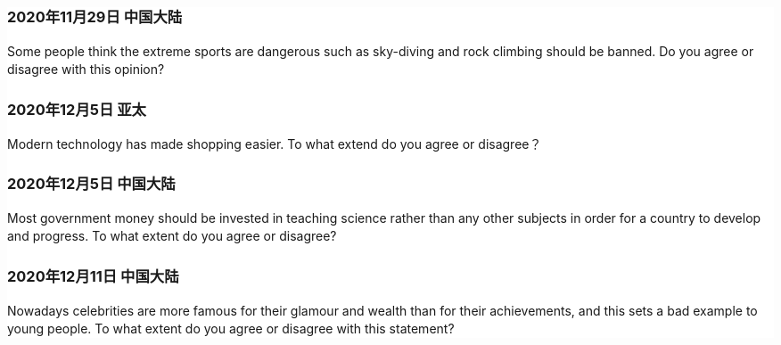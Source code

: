 ### 2020年11月29日 中国大陆
Some people think the extreme sports are dangerous such as sky-diving and rock climbing should be banned. Do you agree or disagree with this opinion?

### 2020年12月5日 亚太
Modern technology has made shopping easier. To what extend do you agree or disagree？

### 2020年12月5日 中国大陆
Most government money should be invested in teaching science rather than any other subjects in order for a country to develop and progress. To what extent do you agree or disagree?

### 2020年12月11日 中国大陆
Nowadays celebrities are more famous for their glamour and wealth than for their achievements, and this sets a bad example to young people. To what extent do you agree or disagree with this statement?
